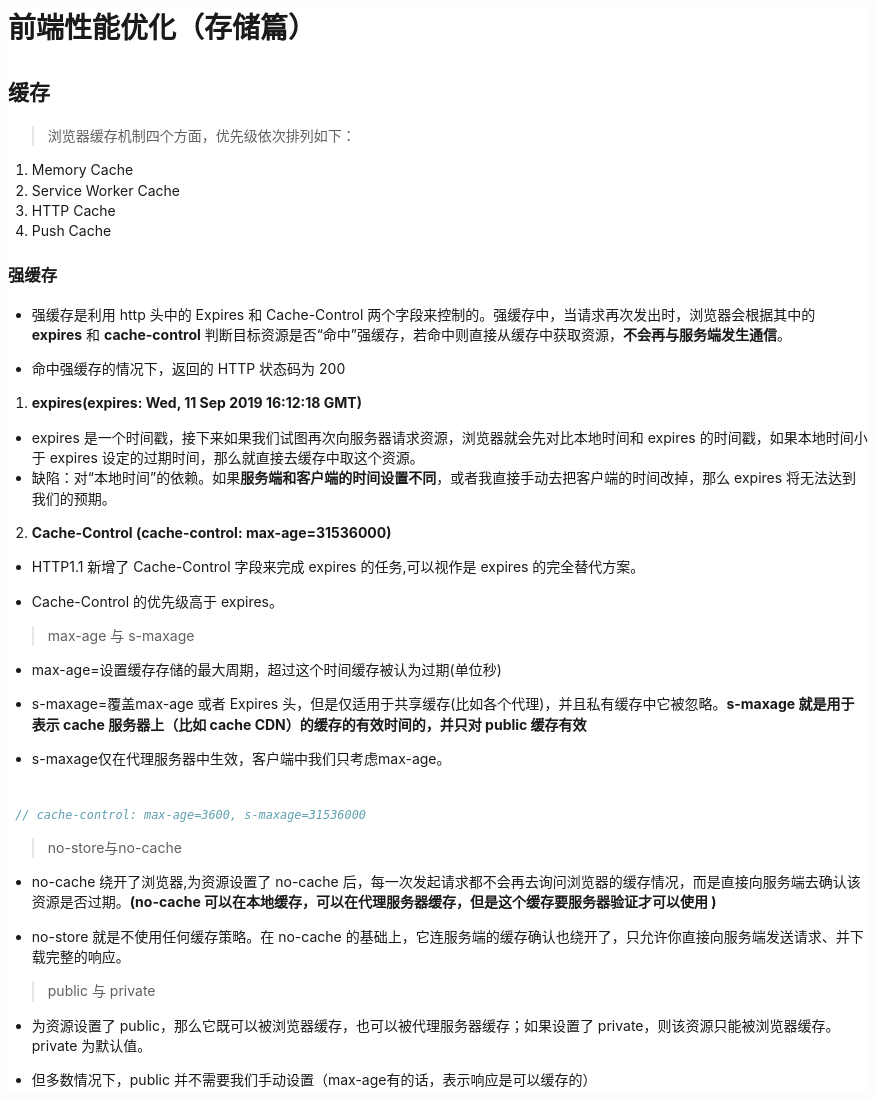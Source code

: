 # 前端性能优化（存储篇）

## 缓存

> 浏览器缓存机制四个方面，优先级依次排列如下：

1. Memory Cache
2. Service Worker Cache
3. HTTP Cache
4. Push Cache


### 强缓存

- 强缓存是利用 http 头中的 Expires 和 Cache-Control 两个字段来控制的。强缓存中，当请求再次发出时，浏览器会根据其中的 **expires** 和 **cache-control** 判断目标资源是否“命中”强缓存，若命中则直接从缓存中获取资源，**不会再与服务端发生通信**。

- 命中强缓存的情况下，返回的 HTTP 状态码为 200 

1. **expires(expires: Wed, 11 Sep 2019 16:12:18 GMT)**

- expires 是一个时间戳，接下来如果我们试图再次向服务器请求资源，浏览器就会先对比本地时间和 expires 的时间戳，如果本地时间小于 expires 设定的过期时间，那么就直接去缓存中取这个资源。
- 缺陷：对“本地时间”的依赖。如果**服务端和客户端的时间设置不同**，或者我直接手动去把客户端的时间改掉，那么 expires 将无法达到我们的预期。

2. **Cache-Control (cache-control: max-age=31536000)**

- HTTP1.1 新增了 Cache-Control 字段来完成 expires 的任务,可以视作是 expires 的完全替代方案。

- Cache-Control 的优先级高于 expires。

> max-age 与 s-maxage

- max-age=<seconds>设置缓存存储的最大周期，超过这个时间缓存被认为过期(单位秒)

- s-maxage=<seconds>覆盖max-age 或者 Expires 头，但是仅适用于共享缓存(比如各个代理)，并且私有缓存中它被忽略。**s-maxage 就是用于表示 cache 服务器上（比如 cache CDN）的缓存的有效时间的，并只对 public 缓存有效**

- s-maxage仅在代理服务器中生效，客户端中我们只考虑max-age。

```javascript

 // cache-control: max-age=3600, s-maxage=31536000

```

> no-store与no-cache

- no-cache 绕开了浏览器,为资源设置了 no-cache 后，每一次发起请求都不会再去询问浏览器的缓存情况，而是直接向服务端去确认该资源是否过期。**(no-cache 可以在本地缓存，可以在代理服务器缓存，但是这个缓存要服务器验证才可以使用 )**

- no-store 就是不使用任何缓存策略。在 no-cache 的基础上，它连服务端的缓存确认也绕开了，只允许你直接向服务端发送请求、并下载完整的响应。

> public 与 private

- 为资源设置了 public，那么它既可以被浏览器缓存，也可以被代理服务器缓存；如果设置了 private，则该资源只能被浏览器缓存。private 为默认值。

- 但多数情况下，public 并不需要我们手动设置（max-age有的话，表示响应是可以缓存的）
